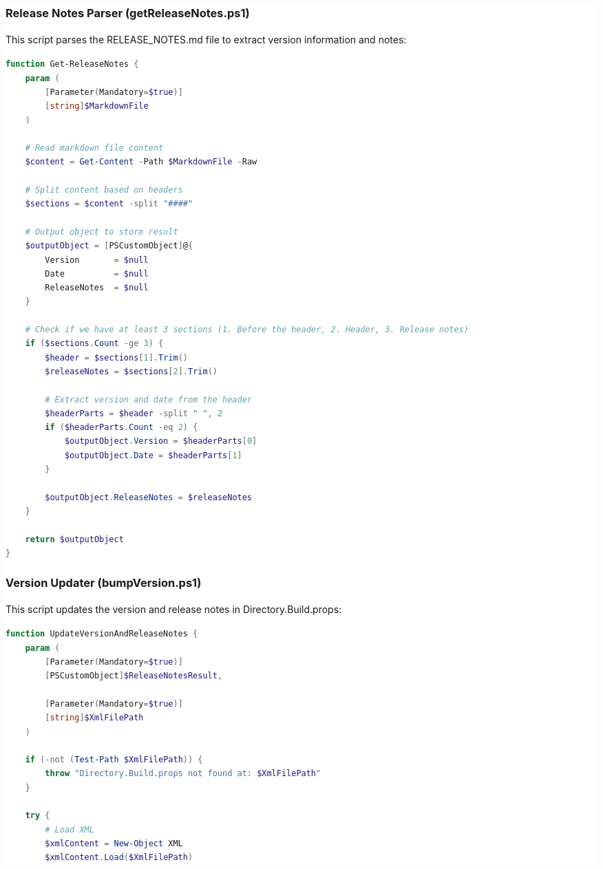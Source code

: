 ### Release Notes Parser (getReleaseNotes.ps1)
This script parses the RELEASE_NOTES.md file to extract version information and notes:

```powershell
function Get-ReleaseNotes {
    param (
        [Parameter(Mandatory=$true)]
        [string]$MarkdownFile
    )

    # Read markdown file content
    $content = Get-Content -Path $MarkdownFile -Raw

    # Split content based on headers
    $sections = $content -split "####"

    # Output object to store result
    $outputObject = [PSCustomObject]@{
        Version       = $null
        Date          = $null
        ReleaseNotes  = $null
    }

    # Check if we have at least 3 sections (1. Before the header, 2. Header, 3. Release notes)
    if ($sections.Count -ge 3) {
        $header = $sections[1].Trim()
        $releaseNotes = $sections[2].Trim()

        # Extract version and date from the header
        $headerParts = $header -split " ", 2
        if ($headerParts.Count -eq 2) {
            $outputObject.Version = $headerParts[0]
            $outputObject.Date = $headerParts[1]
        }

        $outputObject.ReleaseNotes = $releaseNotes
    }

    return $outputObject
}
```

### Version Updater (bumpVersion.ps1)
This script updates the version and release notes in Directory.Build.props:

```powershell
function UpdateVersionAndReleaseNotes {
    param (
        [Parameter(Mandatory=$true)]
        [PSCustomObject]$ReleaseNotesResult,

        [Parameter(Mandatory=$true)]
        [string]$XmlFilePath
    )

    if (-not (Test-Path $XmlFilePath)) {
        throw "Directory.Build.props not found at: $XmlFilePath"
    }

    try {
        # Load XML
        $xmlContent = New-Object XML
        $xmlContent.Load($XmlFilePath)

```
